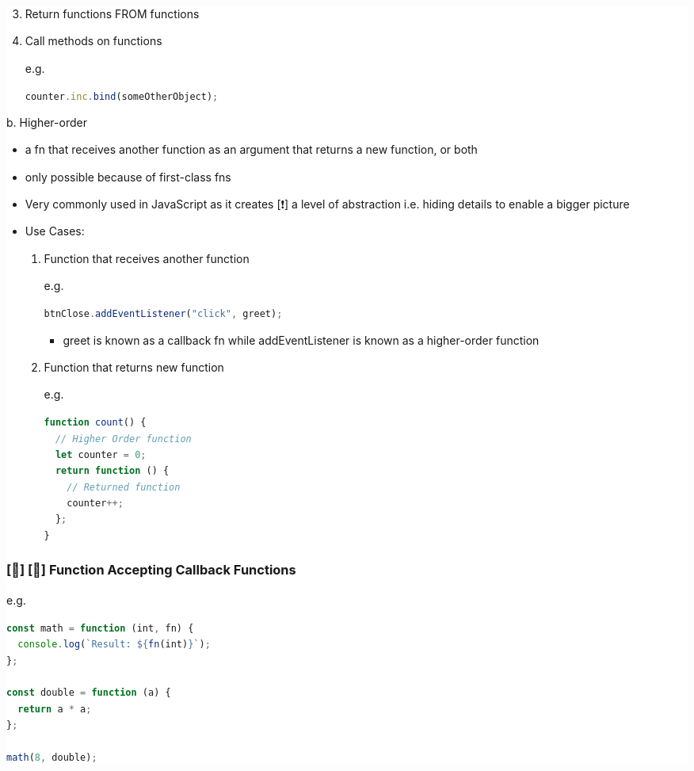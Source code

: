 3. Return functions FROM functions

4. Call methods on functions

   e.g.

   ```js
   counter.inc.bind(someOtherObject);
   ```

b. Higher-order

- a fn that receives another function as an argument that returns a new function, or both
- only possible because of first-class fns
- Very commonly used in JavaScript as it creates [❗] a level of abstraction i.e. hiding details to enable a bigger picture

- Use Cases:

  1. Function that receives another function

     e.g.

     ```js
     btnClose.addEventListener("click", greet);
     ```

     - greet is known as a callback fn while addEventListener is known as a higher-order function

  2. Function that returns new function

     e.g.

     ```js
     function count() {
       // Higher Order function
       let counter = 0;
       return function () {
         // Returned function
         counter++;
       };
     }
     ```

### [🌟] [🌟] Function Accepting Callback Functions

e.g.

```js
const math = function (int, fn) {
  console.log(`Result: ${fn(int)}`);
};

const double = function (a) {
  return a * a;
};

math(8, double);
```
